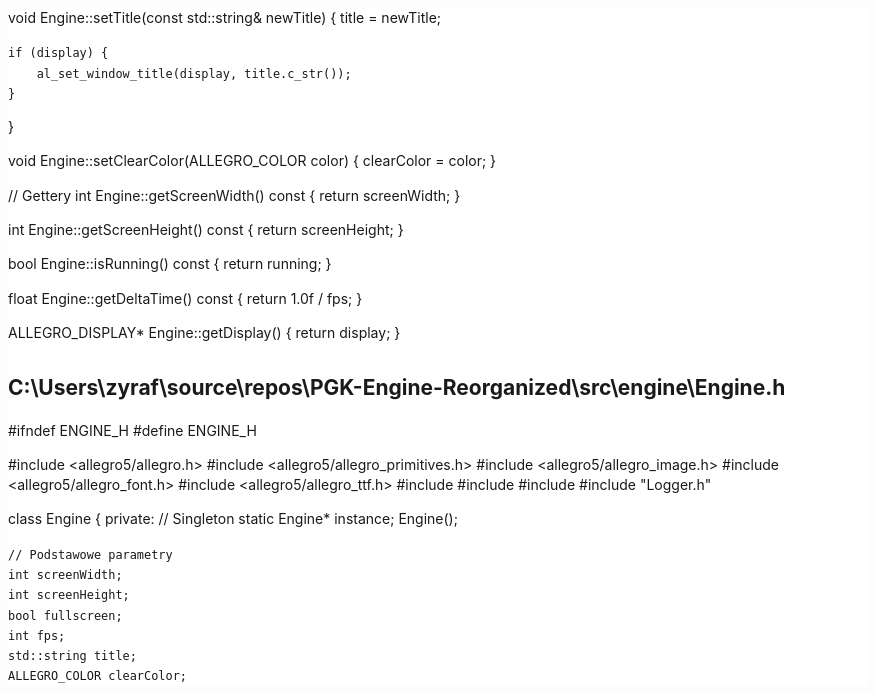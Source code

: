 void Engine::setTitle(const std::string& newTitle) {
    title = newTitle;

    if (display) {
        al_set_window_title(display, title.c_str());
    }
}

void Engine::setClearColor(ALLEGRO_COLOR color) {
    clearColor = color;
}

// Gettery
int Engine::getScreenWidth() const {
    return screenWidth;
}

int Engine::getScreenHeight() const {
    return screenHeight;
}

bool Engine::isRunning() const {
    return running;
}

float Engine::getDeltaTime() const {
    return 1.0f / fps;
}

ALLEGRO_DISPLAY* Engine::getDisplay() {
    return display;
}

## C:\Users\zyraf\source\repos\PGK-Engine-Reorganized\src\engine\Engine.h
#ifndef ENGINE_H
#define ENGINE_H

#include <allegro5/allegro.h>
#include <allegro5/allegro_primitives.h>
#include <allegro5/allegro_image.h>
#include <allegro5/allegro_font.h>
#include <allegro5/allegro_ttf.h>
#include <string>
#include <functional>
#include <map>
#include "Logger.h"

class Engine {
private:
    // Singleton
    static Engine* instance;
    Engine();

    // Podstawowe parametry
    int screenWidth;
    int screenHeight;
    bool fullscreen;
    int fps;
    std::string title;
    ALLEGRO_COLOR clearColor;
